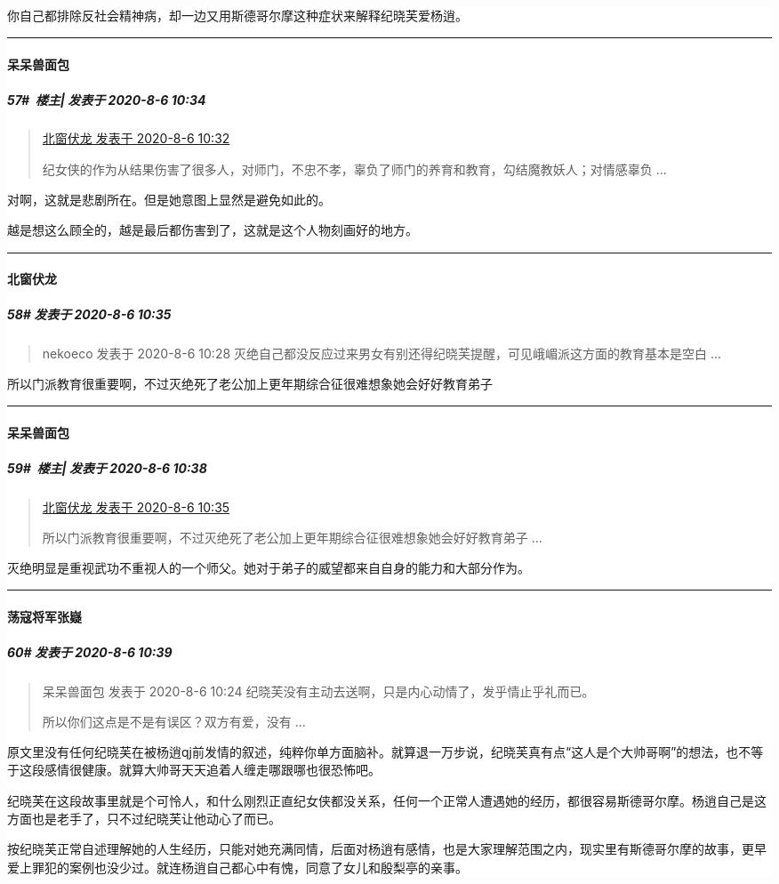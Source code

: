 
你自己都排除反社会精神病，却一边又用斯德哥尔摩这种症状来解释纪晓芙爱杨逍。


-----

####  呆呆兽面包  
##### 57#         楼主| 发表于 2020-8-6 10:34


<blockquote><a href="httphttps://bbs.saraba1st.com/2b/forum.php?mod=redirect&amp;goto=findpost&amp;pid=48333275&amp;ptid=1953342" target="_blank">北窗伏龙 发表于 2020-8-6 10:32</a>

纪女侠的作为从结果伤害了很多人，对师门，不忠不孝，辜负了师门的养育和教育，勾结魔教妖人；对情感辜负 ...</blockquote>
对啊，这就是悲剧所在。但是她意图上显然是避免如此的。


越是想这么顾全的，越是最后都伤害到了，这就是这个人物刻画好的地方。


-----

####  北窗伏龙  
##### 58#       发表于 2020-8-6 10:35


<blockquote>nekoeco 发表于 2020-8-6 10:28
灭绝自己都没反应过来男女有别还得纪晓芙提醒，可见峨嵋派这方面的教育基本是空白 ...</blockquote>
所以门派教育很重要啊，不过灭绝死了老公加上更年期综合征很难想象她会好好教育弟子


-----

####  呆呆兽面包  
##### 59#         楼主| 发表于 2020-8-6 10:38


<blockquote><a href="httphttps://bbs.saraba1st.com/2b/forum.php?mod=redirect&amp;goto=findpost&amp;pid=48333321&amp;ptid=1953342" target="_blank">北窗伏龙 发表于 2020-8-6 10:35</a>

所以门派教育很重要啊，不过灭绝死了老公加上更年期综合征很难想象她会好好教育弟子 ...</blockquote>
灭绝明显是重视武功不重视人的一个师父。她对于弟子的威望都来自自身的能力和大部分作为。


-----

####  荡寇将军张嶷  
##### 60#       发表于 2020-8-6 10:39


<blockquote>呆呆兽面包 发表于 2020-8-6 10:24
纪晓芙没有主动去送啊，只是内心动情了，发乎情止乎礼而已。


所以你们这点是不是有误区？双方有爱，没有 ...</blockquote>
原文里没有任何纪晓芙在被杨逍qj前发情的叙述，纯粹你单方面脑补。就算退一万步说，纪晓芙真有点“这人是个大帅哥啊”的想法，也不等于这段感情很健康。就算大帅哥天天追着人缠走哪跟哪也很恐怖吧。

纪晓芙在这段故事里就是个可怜人，和什么刚烈正直纪女侠都没关系，任何一个正常人遭遇她的经历，都很容易斯德哥尔摩。杨逍自己是这方面也是老手了，只不过纪晓芙让他动心了而已。

按纪晓芙正常自述理解她的人生经历，只能对她充满同情，后面对杨逍有感情，也是大家理解范围之内，现实里有斯德哥尔摩的故事，更早爱上罪犯的案例也没少过。就连杨逍自己都心中有愧，同意了女儿和殷梨亭的亲事。
